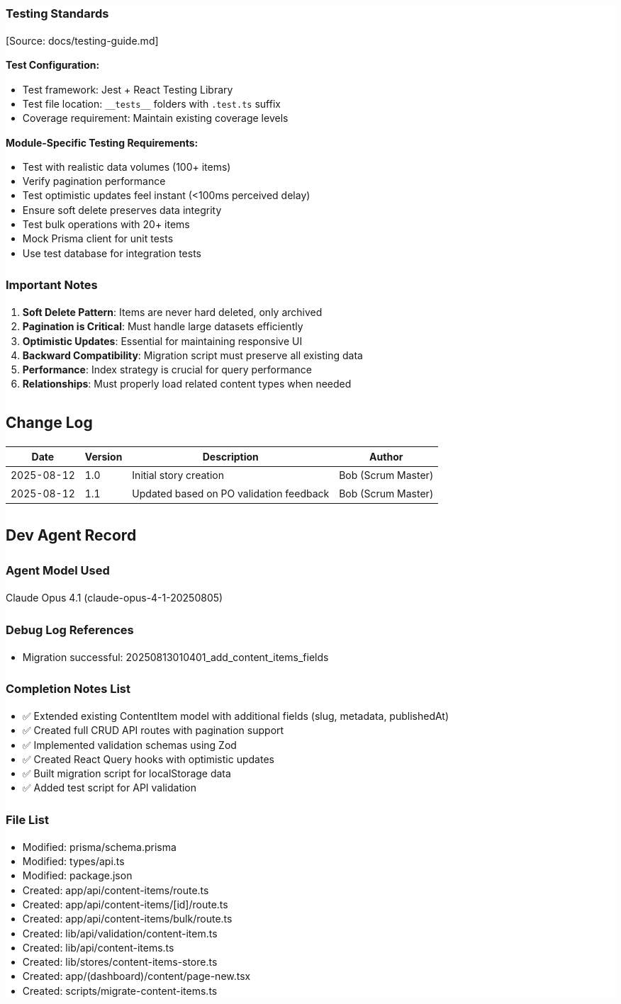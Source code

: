 ### Testing Standards
[Source: docs/testing-guide.md]

**Test Configuration:**
- Test framework: Jest + React Testing Library
- Test file location: `__tests__` folders with `.test.ts` suffix
- Coverage requirement: Maintain existing coverage levels

**Module-Specific Testing Requirements:**
- Test with realistic data volumes (100+ items)
- Verify pagination performance
- Test optimistic updates feel instant (<100ms perceived delay)
- Ensure soft delete preserves data integrity
- Test bulk operations with 20+ items
- Mock Prisma client for unit tests
- Use test database for integration tests

### Important Notes

1. **Soft Delete Pattern**: Items are never hard deleted, only archived
2. **Pagination is Critical**: Must handle large datasets efficiently
3. **Optimistic Updates**: Essential for maintaining responsive UI
4. **Backward Compatibility**: Migration script must preserve all existing data
5. **Performance**: Index strategy is crucial for query performance
6. **Relationships**: Must properly load related content types when needed

## Change Log
| Date | Version | Description | Author |
|------|---------|-------------|--------|
| 2025-08-12 | 1.0 | Initial story creation | Bob (Scrum Master) |
| 2025-08-12 | 1.1 | Updated based on PO validation feedback | Bob (Scrum Master) |

## Dev Agent Record

### Agent Model Used
Claude Opus 4.1 (claude-opus-4-1-20250805)

### Debug Log References
- Migration successful: 20250813010401_add_content_items_fields

### Completion Notes List
- ✅ Extended existing ContentItem model with additional fields (slug, metadata, publishedAt)
- ✅ Created full CRUD API routes with pagination support
- ✅ Implemented validation schemas using Zod
- ✅ Created React Query hooks with optimistic updates
- ✅ Built migration script for localStorage data
- ✅ Added test script for API validation

### File List
- Modified: prisma/schema.prisma
- Modified: types/api.ts
- Modified: package.json
- Created: app/api/content-items/route.ts
- Created: app/api/content-items/[id]/route.ts
- Created: app/api/content-items/bulk/route.ts
- Created: lib/api/validation/content-item.ts
- Created: lib/api/content-items.ts
- Created: lib/stores/content-items-store.ts
- Created: app/(dashboard)/content/page-new.tsx
- Created: scripts/migrate-content-items.ts